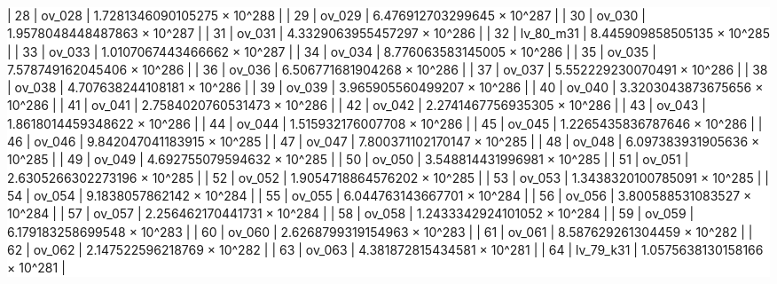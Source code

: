 | 28 | ov_028 | 1.7281346090105275 × 10^288 |
| 29 | ov_029 | 6.476912703299645 × 10^287 |
| 30 | ov_030 | 1.9578048448487863 × 10^287 |
| 31 | ov_031 | 4.3329063955457297 × 10^286 |
| 32 | lv_80_m31 | 8.445909858505135 × 10^285 |
| 33 | ov_033 | 1.0107067443466662 × 10^287 |
| 34 | ov_034 | 8.776063583145005 × 10^286 |
| 35 | ov_035 | 7.578749162045406 × 10^286 |
| 36 | ov_036 | 6.506771681904268 × 10^286 |
| 37 | ov_037 | 5.552229230070491 × 10^286 |
| 38 | ov_038 | 4.707638244108181 × 10^286 |
| 39 | ov_039 | 3.965905560499207 × 10^286 |
| 40 | ov_040 | 3.3203043873675656 × 10^286 |
| 41 | ov_041 | 2.7584020760531473 × 10^286 |
| 42 | ov_042 | 2.2741467756935305 × 10^286 |
| 43 | ov_043 | 1.8618014459348622 × 10^286 |
| 44 | ov_044 | 1.515932176007708 × 10^286 |
| 45 | ov_045 | 1.2265435836787646 × 10^286 |
| 46 | ov_046 | 9.842047041183915 × 10^285 |
| 47 | ov_047 | 7.800371102170147 × 10^285 |
| 48 | ov_048 | 6.097383931905636 × 10^285 |
| 49 | ov_049 | 4.692755079594632 × 10^285 |
| 50 | ov_050 | 3.548814431996981 × 10^285 |
| 51 | ov_051 | 2.6305266302273196 × 10^285 |
| 52 | ov_052 | 1.9054718864576202 × 10^285 |
| 53 | ov_053 | 1.3438320100785091 × 10^285 |
| 54 | ov_054 | 9.1838057862142 × 10^284 |
| 55 | ov_055 | 6.044763143667701 × 10^284 |
| 56 | ov_056 | 3.800588531083527 × 10^284 |
| 57 | ov_057 | 2.256462170441731 × 10^284 |
| 58 | ov_058 | 1.2433342924101052 × 10^284 |
| 59 | ov_059 | 6.179183258699548 × 10^283 |
| 60 | ov_060 | 2.6268799319154963 × 10^283 |
| 61 | ov_061 | 8.587629261304459 × 10^282 |
| 62 | ov_062 | 2.147522596218769 × 10^282 |
| 63 | ov_063 | 4.381872815434581 × 10^281 |
| 64 | lv_79_k31 | 1.0575638130158166 × 10^281 |